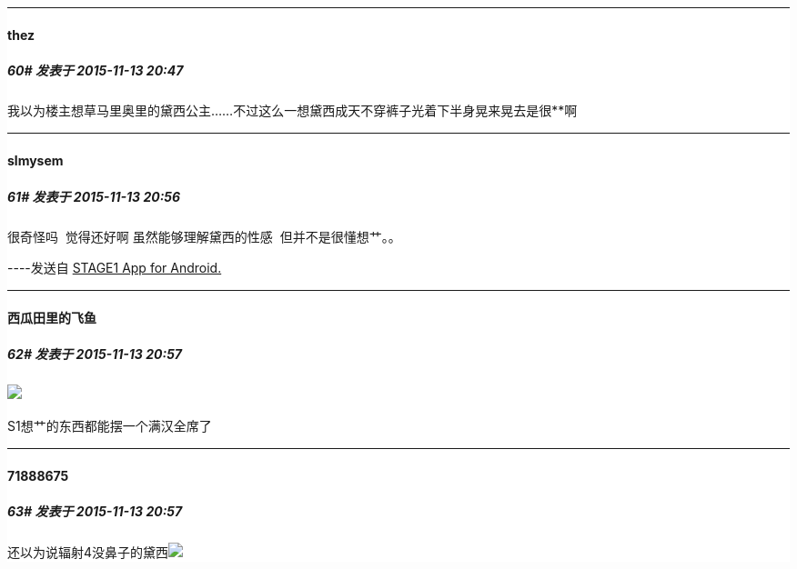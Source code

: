





*****

####  thez  
##### 60#       发表于 2015-11-13 20:47




我以为楼主想草马里奥里的黛西公主……不过这么一想黛西成天不穿裤子光着下半身晃来晃去是很**啊







*****

####  slmysem  
##### 61#       发表于 2015-11-13 20:56




很奇怪吗  觉得还好啊
虽然能够理解黛西的性感  但并不是很懂想艹。。


----发送自 [STAGE1 App for Android.](http://stage1.5j4m.com/?1.17)







*****

####  西瓜田里的飞鱼  
##### 62#       发表于 2015-11-13 20:57



<img src="https://static.saraba1st.com/image/smiley/face/149.gif" referrerpolicy="no-referrer">

S1想艹的东西都能摆一个满汉全席了







*****

####  71888675  
##### 63#       发表于 2015-11-13 20:57




还以为说辐射4没鼻子的黛西<img src="https://static.saraba1st.com/image/smiley/face/149.gif" referrerpolicy="no-referrer">
